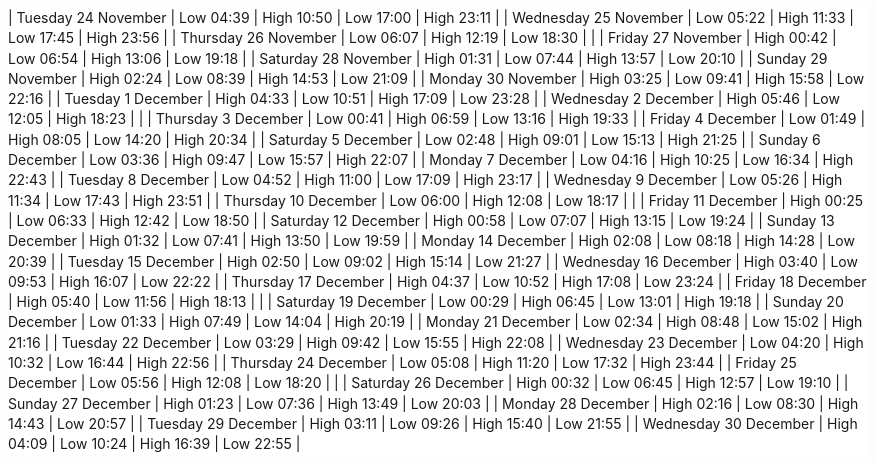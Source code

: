 | Tuesday 24 November | Low 04:39 | High 10:50 | Low 17:00 | High 23:11 | 
| Wednesday 25 November | Low 05:22 | High 11:33 | Low 17:45 | High 23:56 | 
| Thursday 26 November | Low 06:07 | High 12:19 | Low 18:30 |  | 
| Friday 27 November | High 00:42 | Low 06:54 | High 13:06 | Low 19:18 | 
| Saturday 28 November | High 01:31 | Low 07:44 | High 13:57 | Low 20:10 | 
| Sunday 29 November | High 02:24 | Low 08:39 | High 14:53 | Low 21:09 | 
| Monday 30 November | High 03:25 | Low 09:41 | High 15:58 | Low 22:16 | 
| Tuesday 1 December | High 04:33 | Low 10:51 | High 17:09 | Low 23:28 | 
| Wednesday 2 December | High 05:46 | Low 12:05 | High 18:23 |  | 
| Thursday 3 December | Low 00:41 | High 06:59 | Low 13:16 | High 19:33 | 
| Friday 4 December | Low 01:49 | High 08:05 | Low 14:20 | High 20:34 | 
| Saturday 5 December | Low 02:48 | High 09:01 | Low 15:13 | High 21:25 | 
| Sunday 6 December | Low 03:36 | High 09:47 | Low 15:57 | High 22:07 | 
| Monday 7 December | Low 04:16 | High 10:25 | Low 16:34 | High 22:43 | 
| Tuesday 8 December | Low 04:52 | High 11:00 | Low 17:09 | High 23:17 | 
| Wednesday 9 December | Low 05:26 | High 11:34 | Low 17:43 | High 23:51 | 
| Thursday 10 December | Low 06:00 | High 12:08 | Low 18:17 |  | 
| Friday 11 December | High 00:25 | Low 06:33 | High 12:42 | Low 18:50 | 
| Saturday 12 December | High 00:58 | Low 07:07 | High 13:15 | Low 19:24 | 
| Sunday 13 December | High 01:32 | Low 07:41 | High 13:50 | Low 19:59 | 
| Monday 14 December | High 02:08 | Low 08:18 | High 14:28 | Low 20:39 | 
| Tuesday 15 December | High 02:50 | Low 09:02 | High 15:14 | Low 21:27 | 
| Wednesday 16 December | High 03:40 | Low 09:53 | High 16:07 | Low 22:22 | 
| Thursday 17 December | High 04:37 | Low 10:52 | High 17:08 | Low 23:24 | 
| Friday 18 December | High 05:40 | Low 11:56 | High 18:13 |  | 
| Saturday 19 December | Low 00:29 | High 06:45 | Low 13:01 | High 19:18 | 
| Sunday 20 December | Low 01:33 | High 07:49 | Low 14:04 | High 20:19 | 
| Monday 21 December | Low 02:34 | High 08:48 | Low 15:02 | High 21:16 | 
| Tuesday 22 December | Low 03:29 | High 09:42 | Low 15:55 | High 22:08 | 
| Wednesday 23 December | Low 04:20 | High 10:32 | Low 16:44 | High 22:56 | 
| Thursday 24 December | Low 05:08 | High 11:20 | Low 17:32 | High 23:44 | 
| Friday 25 December | Low 05:56 | High 12:08 | Low 18:20 |  | 
| Saturday 26 December | High 00:32 | Low 06:45 | High 12:57 | Low 19:10 | 
| Sunday 27 December | High 01:23 | Low 07:36 | High 13:49 | Low 20:03 | 
| Monday 28 December | High 02:16 | Low 08:30 | High 14:43 | Low 20:57 | 
| Tuesday 29 December | High 03:11 | Low 09:26 | High 15:40 | Low 21:55 | 
| Wednesday 30 December | High 04:09 | Low 10:24 | High 16:39 | Low 22:55 | 